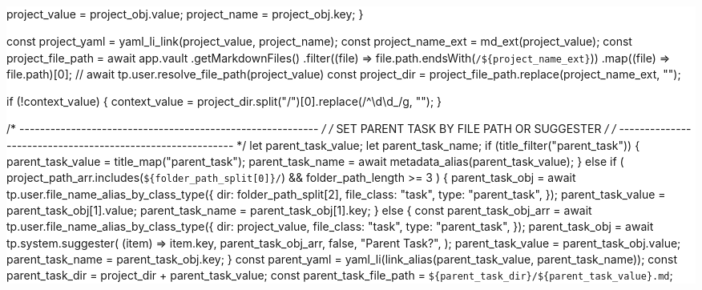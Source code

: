   project_value = project_obj.value;
  project_name = project_obj.key;
}

const project_yaml = yaml_li_link(project_value, project_name);
const project_name_ext = md_ext(project_value);
const project_file_path = await app.vault
  .getMarkdownFiles()
  .filter((file) => file.path.endsWith(`/${project_name_ext}`))
  .map((file) => file.path)[0];
// await tp.user.resolve_file_path(project_value)
const project_dir = project_file_path.replace(project_name_ext, "");

if (!context_value) {
  context_value = project_dir.split("/")[0].replace(/^\d\d_/g, "");
}

/* ---------------------------------------------------------- */
/*          SET PARENT TASK BY FILE PATH OR SUGGESTER         */
/* ---------------------------------------------------------- */
let parent_task_value;
let parent_task_name;
if (title_filter("parent_task")) {
  parent_task_value = title_map("parent_task");
  parent_task_name = await metadata_alias(parent_task_value);
} else if (
  project_path_arr.includes(`${folder_path_split[0]}/`) &&
  folder_path_length >= 3
) {
  parent_task_obj = await tp.user.file_name_alias_by_class_type({
    dir: folder_path_split[2],
    file_class: "task",
    type: "parent_task",
  });
  parent_task_value = parent_task_obj[1].value;
  parent_task_name = parent_task_obj[1].key;
} else {
  const parent_task_obj_arr = await tp.user.file_name_alias_by_class_type({
    dir: project_value,
    file_class: "task",
    type: "parent_task",
  });
  parent_task_obj = await tp.system.suggester(
    (item) => item.key,
    parent_task_obj_arr,
    false,
    "Parent Task?",
  );
  parent_task_value = parent_task_obj.value;
  parent_task_name = parent_task_obj.key;
}
const parent_yaml = yaml_li(link_alias(parent_task_value, parent_task_name));
const parent_task_dir = project_dir + parent_task_value;
const parent_task_file_path = `${parent_task_dir}/${parent_task_value}.md`;
